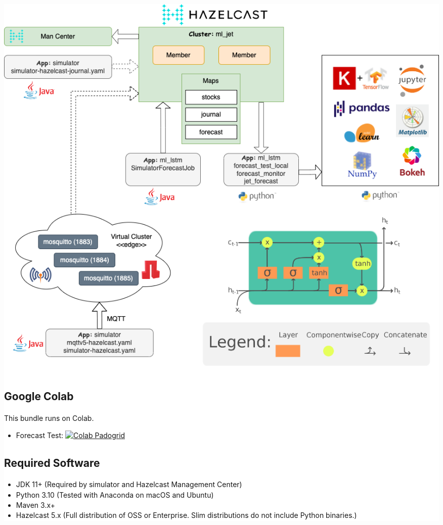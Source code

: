 ![ml_lstm Data Flow Diagram](images/ml-lstm-dna.drawio.png)

## Google Colab

This bundle runs on Colab.

- Forecast Test: [![Colab Padogrid](https://colab.research.google.com/assets/colab-badge.svg)](https://colab.research.google.com/github/padogrid/bundle-hazelcast-5-app-ml_lstm-cluster-ml_jet/blob/master/apps/ml_lstm/src/main/python/forecast_test_colab.ipynb)

## Required Software

- JDK 11+ (Required by simulator and Hazelcast Management Center)
- Python 3.10 (Tested with Anaconda on macOS and Ubuntu)
- Maven 3.x+
- Hazelcast 5.x (Full distribution of OSS or Enterprise. Slim distributions do not include Python binaries.)
